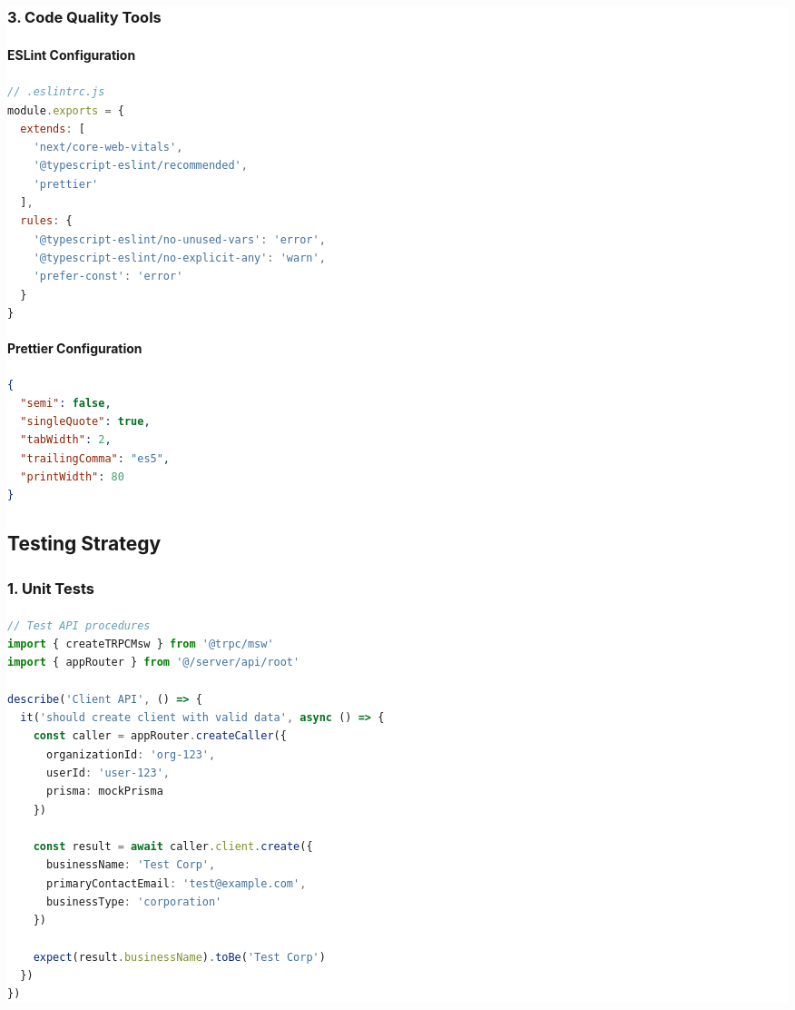 ### 3. Code Quality Tools

#### ESLint Configuration
```javascript
// .eslintrc.js
module.exports = {
  extends: [
    'next/core-web-vitals',
    '@typescript-eslint/recommended',
    'prettier'
  ],
  rules: {
    '@typescript-eslint/no-unused-vars': 'error',
    '@typescript-eslint/no-explicit-any': 'warn',
    'prefer-const': 'error'
  }
}
```

#### Prettier Configuration
```json
{
  "semi": false,
  "singleQuote": true,
  "tabWidth": 2,
  "trailingComma": "es5",
  "printWidth": 80
}
```

## Testing Strategy

### 1. Unit Tests

```typescript
// Test API procedures
import { createTRPCMsw } from '@trpc/msw'
import { appRouter } from '@/server/api/root'

describe('Client API', () => {
  it('should create client with valid data', async () => {
    const caller = appRouter.createCaller({
      organizationId: 'org-123',
      userId: 'user-123',
      prisma: mockPrisma
    })

    const result = await caller.client.create({
      businessName: 'Test Corp',
      primaryContactEmail: 'test@example.com',
      businessType: 'corporation'
    })

    expect(result.businessName).toBe('Test Corp')
  })
})
```
